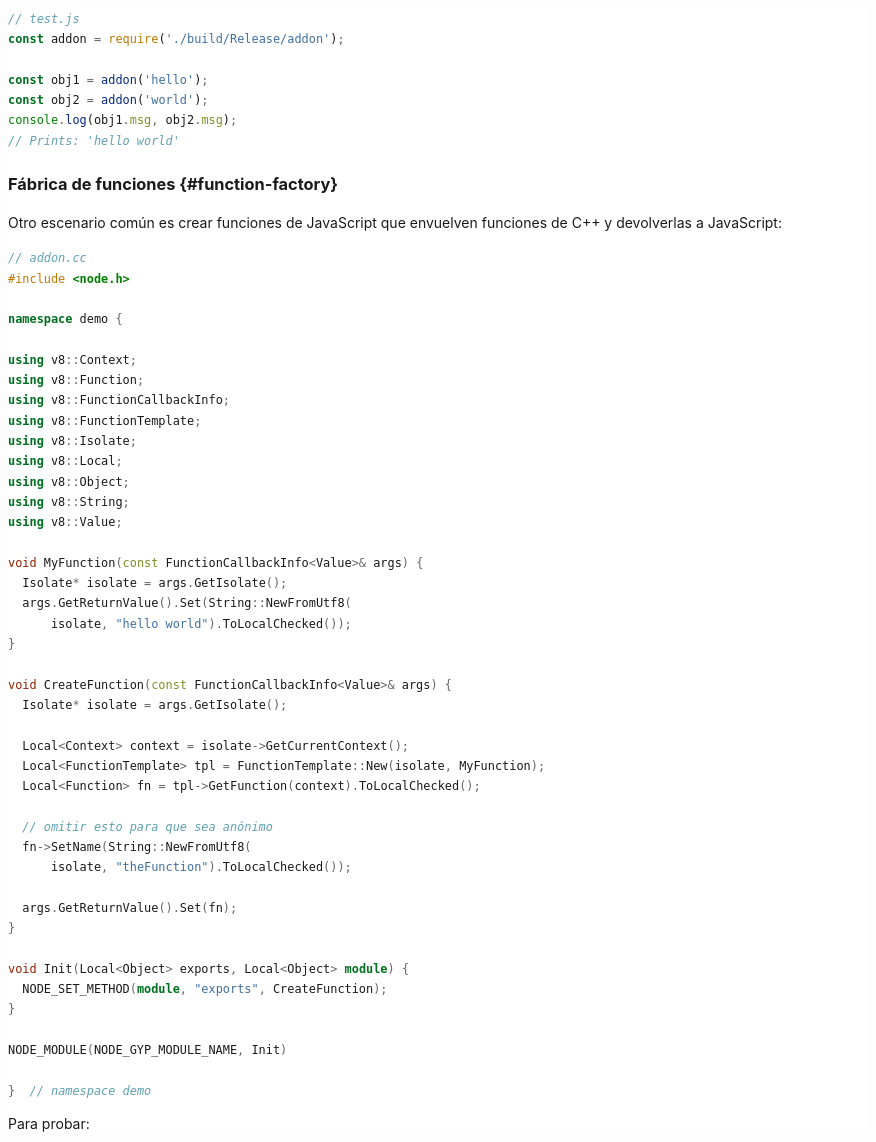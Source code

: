 ```js [ESM]
// test.js
const addon = require('./build/Release/addon');

const obj1 = addon('hello');
const obj2 = addon('world');
console.log(obj1.msg, obj2.msg);
// Prints: 'hello world'
```

### Fábrica de funciones {#function-factory}

Otro escenario común es crear funciones de JavaScript que envuelven funciones de C++ y devolverlas a JavaScript:

```C++ [C++]
// addon.cc
#include <node.h>

namespace demo {

using v8::Context;
using v8::Function;
using v8::FunctionCallbackInfo;
using v8::FunctionTemplate;
using v8::Isolate;
using v8::Local;
using v8::Object;
using v8::String;
using v8::Value;

void MyFunction(const FunctionCallbackInfo<Value>& args) {
  Isolate* isolate = args.GetIsolate();
  args.GetReturnValue().Set(String::NewFromUtf8(
      isolate, "hello world").ToLocalChecked());
}

void CreateFunction(const FunctionCallbackInfo<Value>& args) {
  Isolate* isolate = args.GetIsolate();

  Local<Context> context = isolate->GetCurrentContext();
  Local<FunctionTemplate> tpl = FunctionTemplate::New(isolate, MyFunction);
  Local<Function> fn = tpl->GetFunction(context).ToLocalChecked();

  // omitir esto para que sea anónimo
  fn->SetName(String::NewFromUtf8(
      isolate, "theFunction").ToLocalChecked());

  args.GetReturnValue().Set(fn);
}

void Init(Local<Object> exports, Local<Object> module) {
  NODE_SET_METHOD(module, "exports", CreateFunction);
}

NODE_MODULE(NODE_GYP_MODULE_NAME, Init)

}  // namespace demo
```
Para probar:
